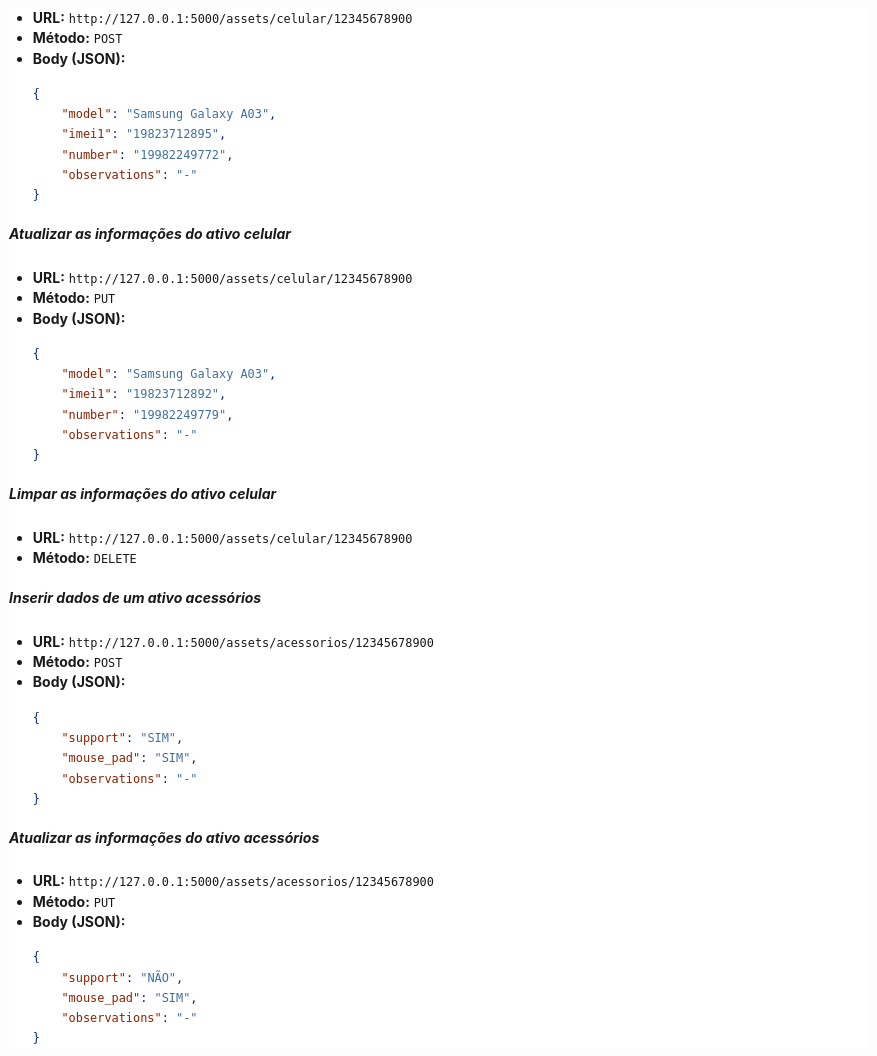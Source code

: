 -   **URL:** `http://127.0.0.1:5000/assets/celular/12345678900`
-   **Método:** `POST`
-   **Body (JSON):**
    ```json
    {
        "model": "Samsung Galaxy A03",
        "imei1": "19823712895",
        "number": "19982249772",
        "observations": "-"
    }
    ```

##### Atualizar as informações do ativo celular

-   **URL:** `http://127.0.0.1:5000/assets/celular/12345678900`
-   **Método:** `PUT`
-   **Body (JSON):**
    ```json
    {
        "model": "Samsung Galaxy A03",
        "imei1": "19823712892",
        "number": "19982249779",
        "observations": "-"
    }
    ```

##### Limpar as informações do ativo celular

-   **URL:** `http://127.0.0.1:5000/assets/celular/12345678900`
-   **Método:** `DELETE`

##### Inserir dados de um ativo acessórios

-   **URL:** `http://127.0.0.1:5000/assets/acessorios/12345678900`
-   **Método:** `POST`
-   **Body (JSON):**
    ```json
    {
        "support": "SIM",
        "mouse_pad": "SIM",
        "observations": "-"
    }
    ```

##### Atualizar as informações do ativo acessórios

-   **URL:** `http://127.0.0.1:5000/assets/acessorios/12345678900`
-   **Método:** `PUT`
-   **Body (JSON):**
    ```json
    {
        "support": "NÃO",
        "mouse_pad": "SIM",
        "observations": "-"
    }
    ```
